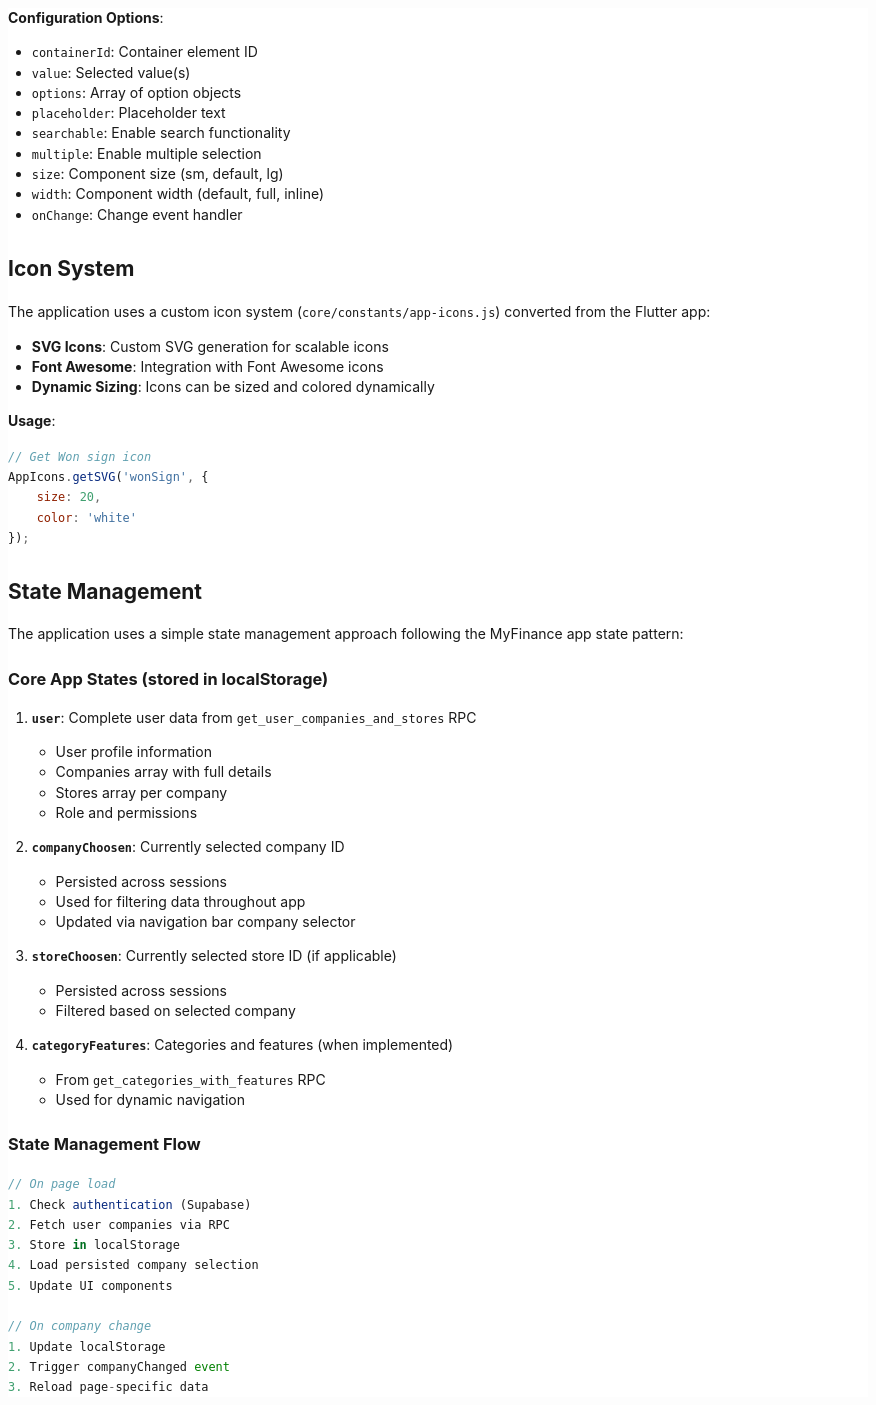 **Configuration Options**:
- `containerId`: Container element ID
- `value`: Selected value(s)
- `options`: Array of option objects
- `placeholder`: Placeholder text
- `searchable`: Enable search functionality
- `multiple`: Enable multiple selection
- `size`: Component size (sm, default, lg)
- `width`: Component width (default, full, inline)
- `onChange`: Change event handler

## Icon System

The application uses a custom icon system (`core/constants/app-icons.js`) converted from the Flutter app:
- **SVG Icons**: Custom SVG generation for scalable icons
- **Font Awesome**: Integration with Font Awesome icons
- **Dynamic Sizing**: Icons can be sized and colored dynamically

**Usage**:
```javascript
// Get Won sign icon
AppIcons.getSVG('wonSign', { 
    size: 20, 
    color: 'white' 
});
```

## State Management

The application uses a simple state management approach following the MyFinance app state pattern:

### Core App States (stored in localStorage)
1. **`user`**: Complete user data from `get_user_companies_and_stores` RPC
   - User profile information
   - Companies array with full details
   - Stores array per company
   - Role and permissions

2. **`companyChoosen`**: Currently selected company ID
   - Persisted across sessions
   - Used for filtering data throughout app
   - Updated via navigation bar company selector

3. **`storeChoosen`**: Currently selected store ID (if applicable)
   - Persisted across sessions
   - Filtered based on selected company

4. **`categoryFeatures`**: Categories and features (when implemented)
   - From `get_categories_with_features` RPC
   - Used for dynamic navigation

### State Management Flow
```javascript
// On page load
1. Check authentication (Supabase)
2. Fetch user companies via RPC
3. Store in localStorage
4. Load persisted company selection
5. Update UI components

// On company change
1. Update localStorage
2. Trigger companyChanged event
3. Reload page-specific data
```